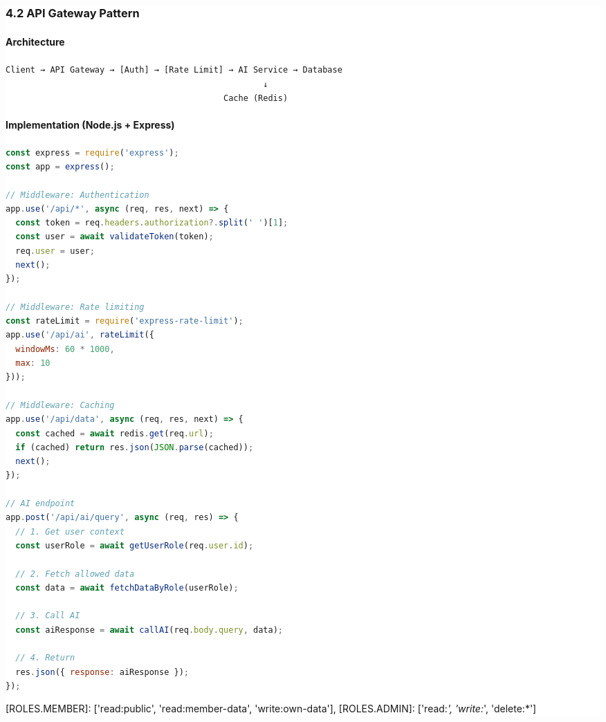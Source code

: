 ### 4.2 API Gateway Pattern

#### **Architecture**
```
Client → API Gateway → [Auth] → [Rate Limit] → AI Service → Database
                                                    ↓
                                            Cache (Redis)
```

#### **Implementation (Node.js + Express)**
```javascript
const express = require('express');
const app = express();

// Middleware: Authentication
app.use('/api/*', async (req, res, next) => {
  const token = req.headers.authorization?.split(' ')[1];
  const user = await validateToken(token);
  req.user = user;
  next();
});

// Middleware: Rate limiting
const rateLimit = require('express-rate-limit');
app.use('/api/ai', rateLimit({
  windowMs: 60 * 1000,
  max: 10
}));

// Middleware: Caching
app.use('/api/data', async (req, res, next) => {
  const cached = await redis.get(req.url);
  if (cached) return res.json(JSON.parse(cached));
  next();
});

// AI endpoint
app.post('/api/ai/query', async (req, res) => {
  // 1. Get user context
  const userRole = await getUserRole(req.user.id);
  
  // 2. Fetch allowed data
  const data = await fetchDataByRole(userRole);
  
  // 3. Call AI
  const aiResponse = await callAI(req.body.query, data);
  
  // 4. Return
  res.json({ response: aiResponse });
});
```


  [ROLES.VIEWER]: ['read:public'],
  [ROLES.MEMBER]: ['read:public', 'read:member-data', 'write:own-data'],
  [ROLES.ADMIN]: ['read:*', 'write:*', 'delete:*']